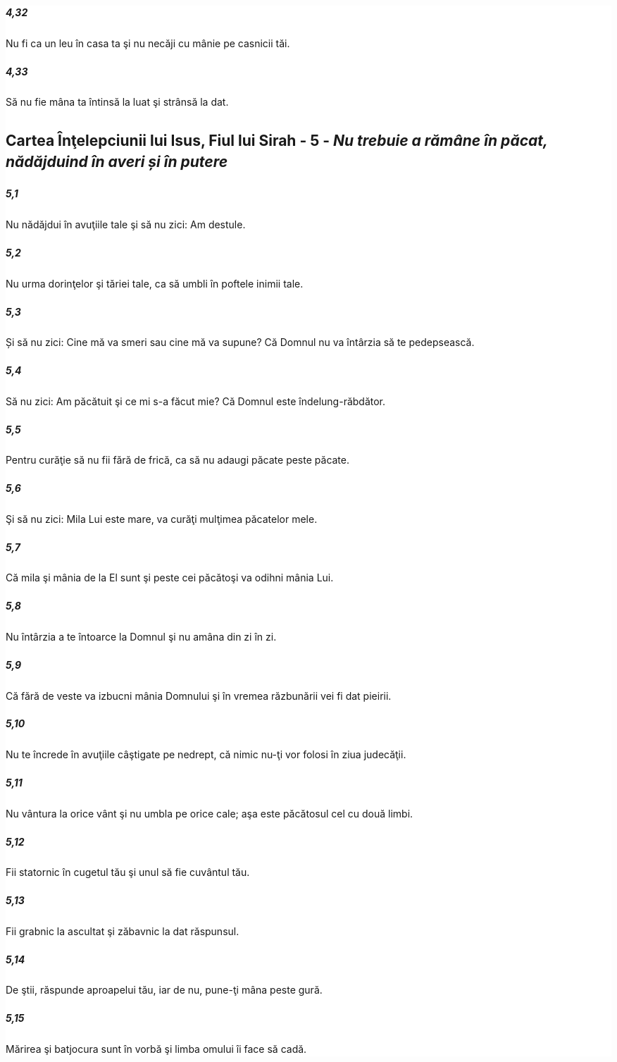 ##### 4,32
Nu fi ca un leu în casa ta şi nu necăji cu mânie pe casnicii tăi.

##### 4,33
Să nu fie mâna ta întinsă la luat şi strânsă la dat.


## Cartea Înţelepciunii lui Isus, Fiul lui Sirah - 5 - *Nu trebuie a rămâne în păcat, nădăjduind în averi și în putere*

##### 5,1
Nu nădăjdui în avuţiile tale şi să nu zici: Am destule.

##### 5,2
Nu urma dorinţelor şi tăriei tale, ca să umbli în poftele inimii tale.

##### 5,3
Și să nu zici: Cine mă va smeri sau cine mă va supune? Că Domnul nu va întârzia să te pedepsească.

##### 5,4
Să nu zici: Am păcătuit şi ce mi s-a făcut mie? Că Domnul este îndelung-răbdător.

##### 5,5
Pentru curăţie să nu fii fără de frică, ca să nu adaugi păcate peste păcate.

##### 5,6
Şi să nu zici: Mila Lui este mare, va curăţi mulţimea păcatelor mele.

##### 5,7
Că mila şi mânia de la El sunt şi peste cei păcătoşi va odihni mânia Lui.

##### 5,8
Nu întârzia a te întoarce la Domnul şi nu amâna din zi în zi.

##### 5,9
Că fără de veste va izbucni mânia Domnului şi în vremea răzbunării vei fi dat pieirii.

##### 5,10
Nu te încrede în avuţiile câştigate pe nedrept, că nimic nu-ţi vor folosi în ziua judecăţii.

##### 5,11
Nu vântura la orice vânt şi nu umbla pe orice cale; aşa este păcătosul cel cu două limbi.

##### 5,12
Fii statornic în cugetul tău şi unul să fie cuvântul tău.

##### 5,13
Fii grabnic la ascultat şi zăbavnic la dat răspunsul.

##### 5,14
De ştii, răspunde aproapelui tău, iar de nu, pune-ţi mâna peste gură.

##### 5,15
Mărirea şi batjocura sunt în vorbă şi limba omului îi face să cadă.
